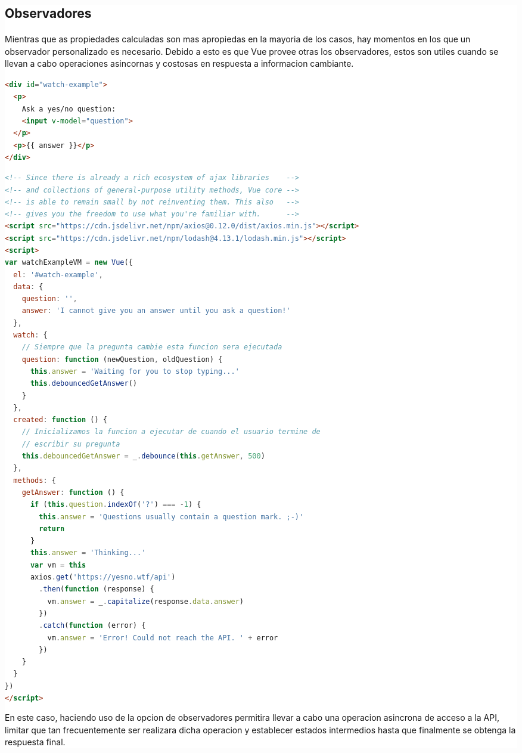 ## Observadores
Mientras que as propiedades calculadas son mas apropiedas en la mayoria de los casos, hay momentos en los que un observador personalizado es necesario. Debido a esto es que Vue provee otras los observadores, estos son utiles cuando se llevan a cabo operaciones asincornas y costosas en respuesta a informacion cambiante.

```html
<div id="watch-example">
  <p>
    Ask a yes/no question:
    <input v-model="question">
  </p>
  <p>{{ answer }}</p>
</div>
```
```html
<!-- Since there is already a rich ecosystem of ajax libraries    -->
<!-- and collections of general-purpose utility methods, Vue core -->
<!-- is able to remain small by not reinventing them. This also   -->
<!-- gives you the freedom to use what you're familiar with.      -->
<script src="https://cdn.jsdelivr.net/npm/axios@0.12.0/dist/axios.min.js"></script>
<script src="https://cdn.jsdelivr.net/npm/lodash@4.13.1/lodash.min.js"></script>
<script>
var watchExampleVM = new Vue({
  el: '#watch-example',
  data: {
    question: '',
    answer: 'I cannot give you an answer until you ask a question!'
  },
  watch: {
    // Siempre que la pregunta cambie esta funcion sera ejecutada
    question: function (newQuestion, oldQuestion) {
      this.answer = 'Waiting for you to stop typing...'
      this.debouncedGetAnswer()
    }
  },
  created: function () {
    // Inicializamos la funcion a ejecutar de cuando el usuario termine de 
    // escribir su pregunta
    this.debouncedGetAnswer = _.debounce(this.getAnswer, 500)
  },
  methods: {
    getAnswer: function () {
      if (this.question.indexOf('?') === -1) {
        this.answer = 'Questions usually contain a question mark. ;-)'
        return
      }
      this.answer = 'Thinking...'
      var vm = this
      axios.get('https://yesno.wtf/api')
        .then(function (response) {
          vm.answer = _.capitalize(response.data.answer)
        })
        .catch(function (error) {
          vm.answer = 'Error! Could not reach the API. ' + error
        })
    }
  }
})
</script>
```
En este caso, haciendo uso de la opcion de observadores permitira llevar a cabo una operacion asincrona de acceso a la API, limitar que tan frecuentemente ser realizara dicha operacion y establecer estados intermedios hasta que finalmente se obtenga la respuesta final.